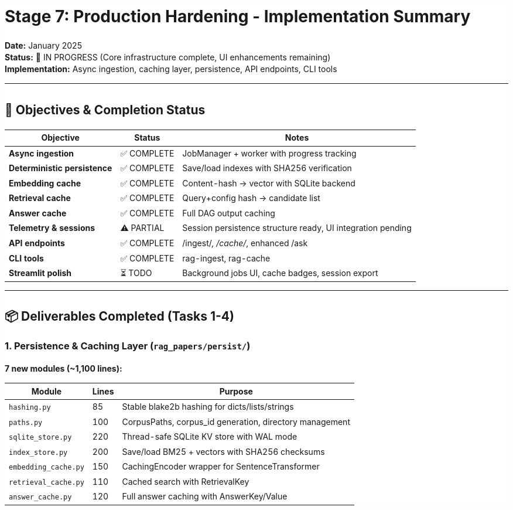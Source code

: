 # Stage 7: Production Hardening - Implementation Summary

**Date:** January 2025  
**Status:** 🚧 IN PROGRESS (Core infrastructure complete, UI enhancements remaining)  
**Implementation:** Async ingestion, caching layer, persistence, API endpoints, CLI tools

---

## 🎯 Objectives & Completion Status

| Objective | Status | Notes |
|-----------|--------|-------|
| **Async ingestion** | ✅ COMPLETE | JobManager + worker with progress tracking |
| **Deterministic persistence** | ✅ COMPLETE | Save/load indexes with SHA256 verification |
| **Embedding cache** | ✅ COMPLETE | Content-hash → vector with SQLite backend |
| **Retrieval cache** | ✅ COMPLETE | Query+config hash → candidate list |
| **Answer cache** | ✅ COMPLETE | Full DAG output caching |
| **Telemetry & sessions** | ⚠️ PARTIAL | Session persistence structure ready, UI integration pending |
| **API endpoints** | ✅ COMPLETE | /ingest/*, /cache/*, enhanced /ask |
| **CLI tools** | ✅ COMPLETE | rag-ingest, rag-cache |
| **Streamlit polish** | ⏳ TODO | Background jobs UI, cache badges, session export |

---

## 📦 Deliverables Completed (Tasks 1-4)

### 1. Persistence & Caching Layer (`rag_papers/persist/`)

**7 new modules (~1,100 lines):**

| Module | Lines | Purpose |
|--------|-------|---------|
| `hashing.py` | 85 | Stable blake2b hashing for dicts/lists/strings |
| `paths.py` | 100 | CorpusPaths, corpus_id generation, directory management |
| `sqlite_store.py` | 220 | Thread-safe SQLite KV store with WAL mode |
| `index_store.py` | 200 | Save/load BM25 + vectors with SHA256 checksums |
| `embedding_cache.py` | 150 | CachingEncoder wrapper for SentenceTransformer |
| `retrieval_cache.py` | 110 | Cached search with RetrievalKey |
| `answer_cache.py` | 120 | Full answer caching with AnswerKey/Value |
